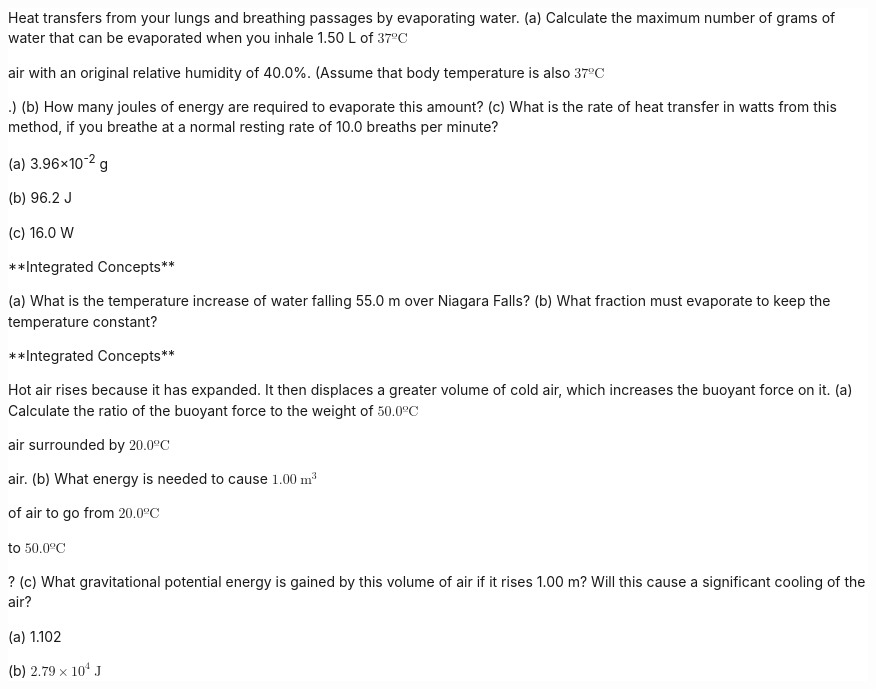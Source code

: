 Heat transfers from your lungs and breathing passages by evaporating water. (a) Calculate the maximum number of grams of water that can be evaporated when you inhale 1.50 L of <math xmlns="http://www.w3.org/1998/Math/MathML"> <mn>37º</mn> <mtext>C</mtext> </math>

 air with an original relative humidity of 40.0%. (Assume that body temperature is also <math xmlns="http://www.w3.org/1998/Math/MathML"> <mn>37º</mn> <mtext>C</mtext> </math>

.) (b) How many joules of energy are required to evaporate this amount? (c) What is the rate of heat transfer in watts from this method, if you breathe at a normal resting rate of 10.0 breaths per minute?

</div>
<div data-type="solution" class="solution" markdown="1">
(a) 3.96×10<sup>-2</sup> g

(b) 96.2 J

(c) 16.0 W

</div>
</div>

<div data-type="exercise" class="exercise" data-element-type="problems-exercises">
<div data-type="problem" class="problem" markdown="1">
**Integrated Concepts**

(a) What is the temperature increase of water falling 55.0 m over Niagara Falls? (b) What fraction must evaporate to keep the temperature constant?

</div>
</div>

<div data-type="exercise" class="exercise" data-element-type="problems-exercises">
<div data-type="problem" class="problem" markdown="1">
**Integrated Concepts**

Hot air rises because it has expanded. It then displaces a greater volume of cold air, which increases the buoyant force on it. (a) Calculate the ratio of the buoyant force to the weight of <math xmlns="http://www.w3.org/1998/Math/MathML"> <mn>50.0º</mn> <mtext>C</mtext> </math>

 air surrounded by <math xmlns="http://www.w3.org/1998/Math/MathML"> <mn>20.0º</mn> <mtext>C</mtext> </math>

 air. (b) What energy is needed to cause <math xmlns="http://www.w3.org/1998/Math/MathML"> <mn>1.00</mn> <mspace width="0.25em" /> <msup> <mtext> m</mtext> <mn>3</mn> </msup> </math>

 of air to go from <math xmlns="http://www.w3.org/1998/Math/MathML"> <mn>20.0º</mn> <mtext>C</mtext> </math>

 to <math xmlns="http://www.w3.org/1998/Math/MathML"> <mn>50.0º</mn> <mtext>C</mtext> </math>

? (c) What gravitational potential energy is gained by this volume of air if it rises 1.00 m? Will this cause a significant cooling of the air?

</div>
<div data-type="solution" class="solution" markdown="1">
(a) 1.102

(b) <math xmlns="http://www.w3.org/1998/Math/MathML"> <mn>2.79</mn> <mo>×</mo> <msup> <mn>10</mn> <mn>4</mn> </msup><mspace width="0.25em" /> <mtext> J</mtext> </math>
